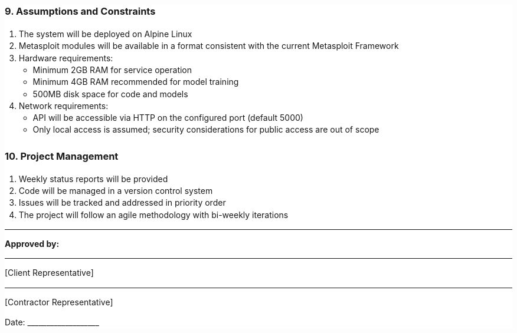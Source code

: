 ### 9. Assumptions and Constraints

1. The system will be deployed on Alpine Linux
2. Metasploit modules will be available in a format consistent with the current Metasploit Framework
3. Hardware requirements:
   * Minimum 2GB RAM for service operation
   * Minimum 4GB RAM recommended for model training
   * 500MB disk space for code and models
4. Network requirements:
   * API will be accessible via HTTP on the configured port (default 5000)
   * Only local access is assumed; security considerations for public access are out of scope

### 10. Project Management

1. Weekly status reports will be provided
2. Code will be managed in a version control system
3. Issues will be tracked and addressed in priority order
4. The project will follow an agile methodology with bi-weekly iterations

---

**Approved by:**

___________________________
[Client Representative]

___________________________
[Contractor Representative]

Date: ___________________

